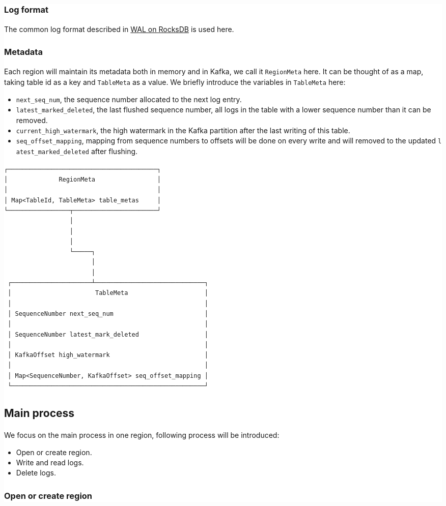 ### Log format

The common log format described in [WAL on RocksDB](wal_on_rocksdb.md) is used here.

### Metadata

Each region will maintain its metadata both in memory and in Kafka, we call it `RegionMeta` here. It can be thought of as a map, taking table id as a key and `TableMeta` as a value.
We briefly introduce the variables in `TableMeta` here:

- `next_seq_num`, the sequence number allocated to the next log entry.
- `latest_marked_deleted`, the last flushed sequence number, all logs in the table with a lower sequence number than it can be removed.
- `current_high_watermark`, the high watermark in the Kafka partition after the last writing of this table.
- `seq_offset_mapping`, mapping from sequence numbers to offsets will be done on every write and will removed to the updated `latest_marked_deleted` after flushing.

```
┌─────────────────────────────────────────┐
│              RegionMeta                 │
│                                         │
│ Map<TableId, TableMeta> table_metas     │
└─────────────────┬───────────────────────┘
                  │
                  │
                  │
                  └─────┐
                        │
                        │
 ┌──────────────────────┴──────────────────────────────┐
 │                       TableMeta                     │
 │                                                     │
 │ SequenceNumber next_seq_num                         │
 │                                                     │
 │ SequenceNumber latest_mark_deleted                  │
 │                                                     │
 │ KafkaOffset high_watermark                          │
 │                                                     │
 │ Map<SequenceNumber, KafkaOffset> seq_offset_mapping │
 └─────────────────────────────────────────────────────┘
```

## Main process

We focus on the main process in one region, following process will be introduced:

- Open or create region.
- Write and read logs.
- Delete logs.

### Open or create region
